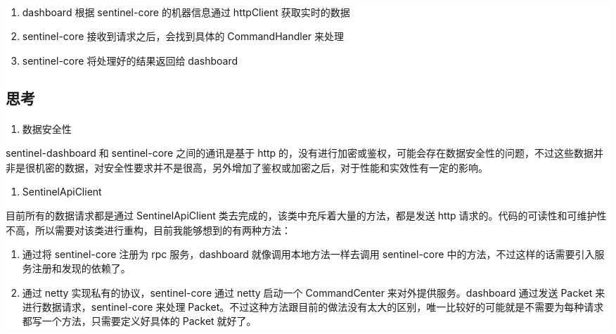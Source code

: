 1. dashboard 根据 sentinel-core 的机器信息通过 httpClient 获取实时的数据

1. sentinel-core 接收到请求之后，会找到具体的 CommandHandler 来处理

1. sentinel-core 将处理好的结果返回给 dashboard

## 思考

1. 数据安全性

sentinel-dashboard 和 sentinel-core 之间的通讯是基于 http 的，没有进行加密或鉴权，可能会存在数据安全性的问题，不过这些数据并非是很机密的数据，对安全性要求并不是很高，另外增加了鉴权或加密之后，对于性能和实效性有一定的影响。

1. SentinelApiClient

目前所有的数据请求都是通过 SentinelApiClient 类去完成的，该类中充斥着大量的方法，都是发送 http 请求的。代码的可读性和可维护性不高，所以需要对该类进行重构，目前我能够想到的有两种方法：

1. 通过将 sentinel-core 注册为 rpc 服务，dashboard 就像调用本地方法一样去调用 sentinel-core 中的方法，不过这样的话需要引入服务注册和发现的依赖了。

1. 通过 netty 实现私有的协议，sentinel-core 通过 netty 启动一个 CommandCenter 来对外提供服务。dashboard 通过发送 Packet 来进行数据请求，sentinel-core 来处理 Packet。不过这种方法跟目前的做法没有太大的区别，唯一比较好的可能就是不需要为每种请求都写一个方法，只需要定义好具体的 Packet 就好了。